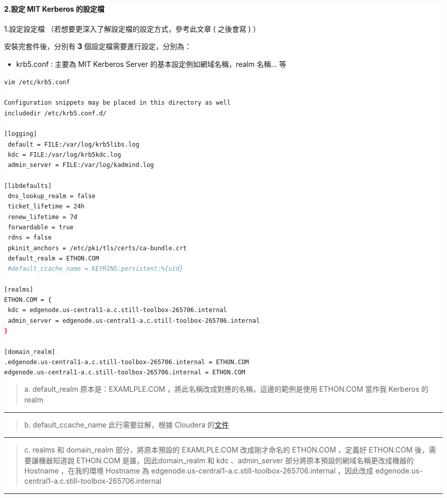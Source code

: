#### 2.設定 MIT Kerberos 的設定檔

1.設定設定檔 （若想要更深入了解設定檔的設定方式，參考此文章 ( 之後會寫 ) ）

安裝完套件後，分別有 **3** 個設定檔需要進行設定，分別為：

* krb5.conf : 主要為 MIT Kerberos Server 的基本設定例如網域名稱，realm 名稱... 等

```sh
vim /etc/krb5.conf

Configuration snippets may be placed in this directory as well
includedir /etc/krb5.conf.d/

[logging]
 default = FILE:/var/log/krb5libs.log
 kdc = FILE:/var/log/krb5kdc.log
 admin_server = FILE:/var/log/kadmind.log

[libdefaults]
 dns_lookup_realm = false
 ticket_lifetime = 24h
 renew_lifetime = 7d
 forwardable = true
 rdns = false
 pkinit_anchors = /etc/pki/tls/certs/ca-bundle.crt
 default_realm = ETHON.COM
 #default_ccache_name = KEYRING:persistent:%{uid}

[realms]
ETHON.COM = {
 kdc = edgenode.us-central1-a.c.still-toolbox-265706.internal
 admin_server = edgenode.us-central1-a.c.still-toolbox-265706.internal
}

[domain_realm]
.edgenode.us-central1-a.c.still-toolbox-265706.internal = ETHON.COM
edgenode.us-central1-a.c.still-toolbox-265706.internal = ETHON.COM
```


> a. default_realm 原本是：EXAMLPLE.COM ，將此名稱改成對應的名稱，這邊的範例是使用 ETHON.COM 當作我 Kerberos 的 realm

---

> b. default_ccache_name 此行需要註解，根據 Cloudera 的[文件](https://docs.cloudera.com/documentation/enterprise/6/6.3/topics/cm_sg_s4_kerb_wizard.html#concept_irl_x5y_l4)

---

> c. realms 和 domain_realm 部分，將原本預設的 EXAMLPLE.COM 改成剛才命名的 ETHON.COM ，定義好 ETHON.COM 後，需要讓機器知道說  ETHON.COM 是誰，因此domain_realm 和 kdc 、admin_server 部分將原本預設的網域名稱更改成機器的 Hostname ，在我的環境 Hostname 為 edgenode.us-central1-a.c.still-toolbox-265706.internal ，因此改成 edgenode.us-central1-a.c.still-toolbox-265706.internal

---
